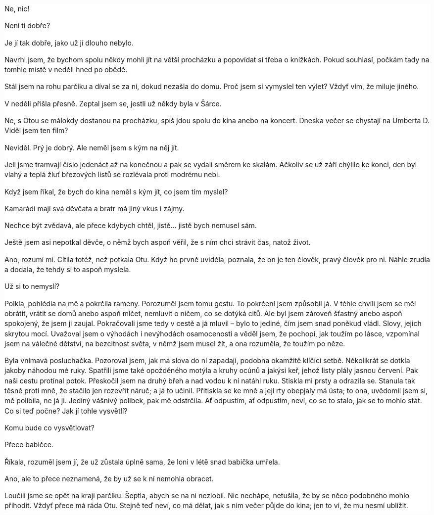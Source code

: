 Ne, nic!

Není ti dobře?

Je jí tak dobře, jako už jí dlouho nebylo.

Navrhl jsem, že bychom spolu někdy mohli jít na větší procházku a popovídat si třeba o knížkách. Pokud souhlasí, počkám tady na tomhle místě v neděli hned po obědě.

Stál jsem na rohu parčíku a díval se za ní, dokud nezašla do domu. Proč jsem si vymyslel ten výlet? Vždyť vím, že miluje jiného.

V neděli přišla přesně. Zeptal jsem se, jestli už někdy byla v Šárce.

Ne, s Otou se málokdy dostanou na procházku, spíš jdou spolu do kina anebo na koncert. Dneska večer se chystají na Umberta D. Viděl jsem ten film?

Neviděl. Prý je dobrý. Ale neměl jsem s kým na něj jít.

Jeli jsme tramvají číslo jedenáct až na konečnou a pak se vydali směrem ke skalám. Ačkoliv se už září chýlilo ke konci, den byl vlahý a teplá žluť březových listů se rozlévala proti modrému nebi.

Když jsem říkal, že bych do kina neměl s kým jít, co jsem tím myslel?

Kamarádi mají svá děvčata a bratr má jiný vkus i zájmy.

Nechce být zvědavá, ale přece kdybych chtěl, jistě… jistě bych nemusel sám.

Ještě jsem asi nepotkal děvče, o němž bych aspoň věřil, že s ním chci strávit čas, natož život.

Ano, rozumí mi. Cítila totéž, než potkala Otu. Když ho prvně uviděla, poznala, že on je ten člověk, pravý člověk pro ni. Náhle zrudla a dodala, že tehdy si to aspoň myslela.

Už si to nemyslí?

Polkla, pohlédla na mě a pokrčila rameny. Porozuměl jsem tomu gestu. To pokrčení jsem způsobil já. V téhle chvíli jsem se měl obrátit, vrátit se domů anebo aspoň mlčet, nemluvit o ničem, co se dotýká citů. Ale byl jsem zároveň šťastný anebo aspoň spokojený, že jsem ji zaujal. Pokračovali jsme tedy v cestě a já mluvil – bylo to jediné, čím jsem snad poněkud vládl. Slovy, jejich skrytou mocí. Uvažoval jsem o výhodách i nevýhodách osamocenosti a věděl jsem, že pochopí, jak toužím po lásce, vzpomínal jsem na válečné dětství, na bezcitnost světa, v němž jsem musel žít, a ona rozuměla, že toužím po něze.

Byla vnímavá posluchačka. Pozoroval jsem, jak má slova do ní zapadají, podobna okamžitě klíčící setbě. Několikrát se dotkla jakoby náhodou mé ruky. Spatřili jsme také opožděného motýla a kruhy ocúnů a jakýsi keř, jehož listy plály jasnou červení. Pak naši cestu protínal potok. Přeskočil jsem na druhý břeh a nad vodou k ní natáhl ruku. Stiskla mi prsty a odrazila se. Stanula tak těsně proti mně, že stačilo jen rozevřít náruč; a já to učinil. Přitiskla se ke mně a její rty obepjaly má ústa; to ona, uvědomil jsem si, mě políbila, ne já ji. Jediný vášnivý polibek, pak mě odstrčila. Ať odpustím, ať odpustím, neví, co se to stalo, jak se to mohlo stát. Co si teď počne? Jak jí tohle vysvětlí?

Komu bude co vysvětlovat?

Přece babičce.

Říkala, rozuměl jsem jí, že už zůstala úplně sama, že loni v létě snad babička umřela.

Ano, ale to přece neznamená, že by už se k ní nemohla obracet.

Loučili jsme se opět na kraji parčíku. Šeptla, abych se na ni nezlobil. Nic nechápe, netušila, že by se něco podobného mohlo přihodit. Vždyť přece má ráda Otu. Stejně teď neví, co má dělat, jak s ním večer půjde do kina; jen to ví, že mu nesmí ublížit.
